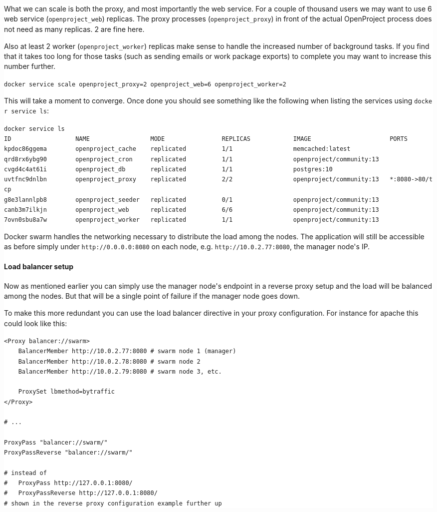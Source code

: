 What we can scale is both the proxy, and most importantly the web service.
For a couple of thousand users we may want to use 6 web service (`openproject_web`) replicas.
The proxy processes (`openproject_proxy`) in front of the actual OpenProject process does not need as many replicas.
2 are fine here.

Also at least 2 worker (`openproject_worker`) replicas make sense to handle the increased number of background tasks.
If you find that it takes too long for those tasks (such as sending emails or work package exports) to complete
you may want to increase this number further.

```shell
docker service scale openproject_proxy=2 openproject_web=6 openproject_worker=2
```

This will take a moment to converge. Once done you should see something like the following when listing the services using `docker service ls`:

```shell
docker service ls
ID                  NAME                 MODE                REPLICAS            IMAGE                      PORTS
kpdoc86ggema        openproject_cache    replicated          1/1                 memcached:latest
qrd8rx6ybg90        openproject_cron     replicated          1/1                 openproject/community:13
cvgd4c4at61i        openproject_db       replicated          1/1                 postgres:10
uvtfnc9dnlbn        openproject_proxy    replicated          2/2                 openproject/community:13   *:8080->80/tcp
g8e3lannlpb8        openproject_seeder   replicated          0/1                 openproject/community:13
canb3m7ilkjn        openproject_web      replicated          6/6                 openproject/community:13
7ovn0sbu8a7w        openproject_worker   replicated          1/1                 openproject/community:13
```

Docker swarm handles the networking necessary to distribute the load among the nodes.
The application will still be accessible as before simply under `http://0.0.0.0:8080` on each node, e.g. `http://10.0.2.77:8080`, the manager node's IP.

#### Load balancer setup

Now as mentioned earlier you can simply use the manager node's endpoint in a reverse proxy setup and the load will be balanced among the nodes.
But that will be a single point of failure if the manager node goes down.

To make this more redundant you can use the load balancer directive in your proxy configuration.
For instance for apache this could look like this:

```
<Proxy balancer://swarm>
    BalancerMember http://10.0.2.77:8080 # swarm node 1 (manager)
    BalancerMember http://10.0.2.78:8080 # swarm node 2
    BalancerMember http://10.0.2.79:8080 # swarm node 3, etc.

    ProxySet lbmethod=bytraffic
</Proxy>

# ...

ProxyPass "balancer://swarm/"
ProxyPassReverse "balancer://swarm/"

# instead of
#   ProxyPass http://127.0.0.1:8080/
#   ProxyPassReverse http://127.0.0.1:8080/
# shown in the reverse proxy configuration example further up
```